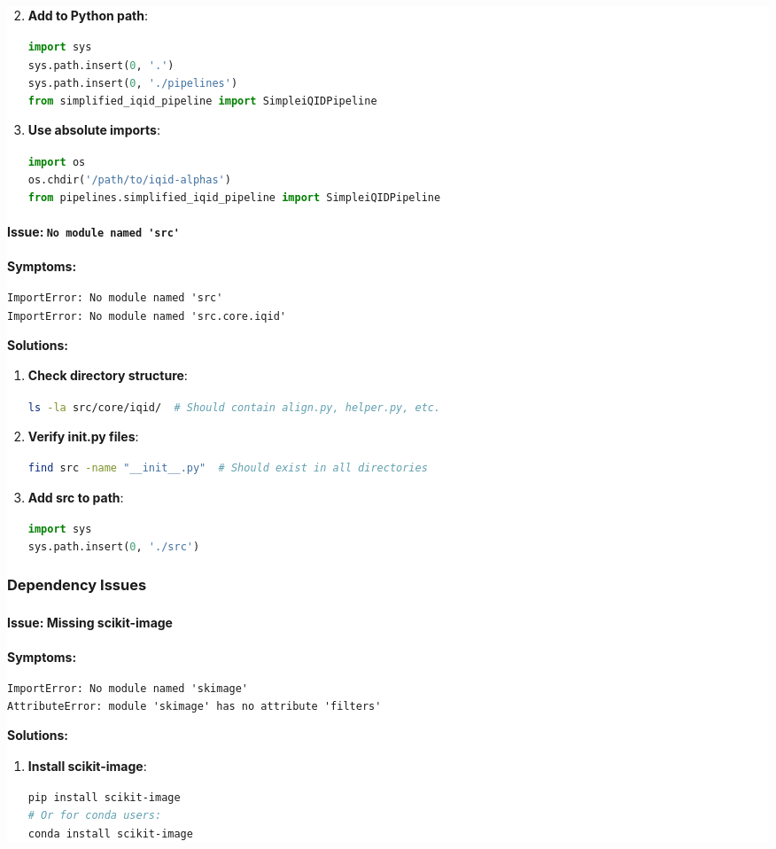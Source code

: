 2. **Add to Python path**:
   ```python
   import sys
   sys.path.insert(0, '.')
   sys.path.insert(0, './pipelines')
   from simplified_iqid_pipeline import SimpleiQIDPipeline
   ```

3. **Use absolute imports**:
   ```python
   import os
   os.chdir('/path/to/iqid-alphas')
   from pipelines.simplified_iqid_pipeline import SimpleiQIDPipeline
   ```

#### Issue: `No module named 'src'`

**Symptoms:**
```
ImportError: No module named 'src'
ImportError: No module named 'src.core.iqid'
```

**Solutions:**

1. **Check directory structure**:
   ```bash
   ls -la src/core/iqid/  # Should contain align.py, helper.py, etc.
   ```

2. **Verify __init__.py files**:
   ```bash
   find src -name "__init__.py"  # Should exist in all directories
   ```

3. **Add src to path**:
   ```python
   import sys
   sys.path.insert(0, './src')
   ```

### Dependency Issues

#### Issue: Missing scikit-image

**Symptoms:**
```
ImportError: No module named 'skimage'
AttributeError: module 'skimage' has no attribute 'filters'
```

**Solutions:**

1. **Install scikit-image**:
   ```bash
   pip install scikit-image
   # Or for conda users:
   conda install scikit-image
   ```
